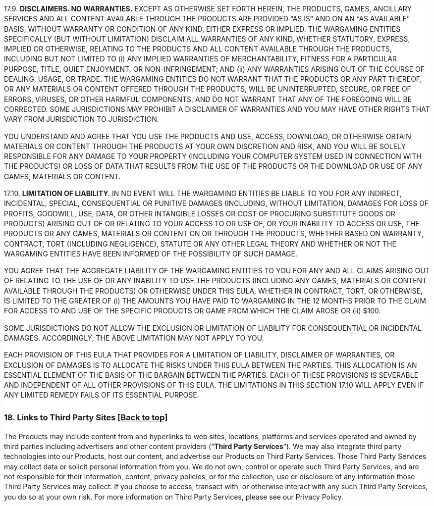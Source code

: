 17.9. **DISCLAIMERS. NO WARRANTIES.** EXCEPT AS OTHERWISE SET FORTH HEREIN, THE PRODUCTS, GAMES, ANCILLARY SERVICES AND ALL CONTENT AVAILABLE THROUGH THE PRODUCTS ARE PROVIDED “AS IS” AND ON AN “AS AVAILABLE” BASIS, WITHOUT WARRANTY OR CONDITION OF ANY KIND, EITHER EXPRESS OR IMPLIED. THE WARGAMING ENTITIES SPECIFICALLY (BUT WITHOUT LIMITATION) DISCLAIM ALL WARRANTIES OF ANY KIND, WHETHER STATUTORY, EXPRESS, IMPLIED OR OTHERWISE, RELATING TO THE PRODUCTS AND ALL CONTENT AVAILABLE THROUGH THE PRODUCTS, INCLUDING BUT NOT LIMITED TO (i) ANY IMPLIED WARRANTIES OF MERCHANTABILITY, FITNESS FOR A PARTICULAR PURPOSE, TITLE, QUIET ENJOYMENT, OR NON-INFRINGEMENT; AND (ii) ANY WARRANTIES ARISING OUT OF THE COURSE OF DEALING, USAGE, OR TRADE. THE WARGAMING ENTITIES DO NOT WARRANT THAT THE PRODUCTS OR ANY PART THEREOF, OR ANY MATERIALS OR CONTENT OFFERED THROUGH THE PRODUCTS, WILL BE UNINTERRUPTED, SECURE, OR FREE OF ERRORS, VIRUSES, OR OTHER HARMFUL COMPONENTS, AND DO NOT WARRANT THAT ANY OF THE FOREGOING WILL BE CORRECTED. SOME JURISDICTIONS MAY PROHIBIT A DISCLAIMER OF WARRANTIES AND YOU MAY HAVE OTHER RIGHTS THAT VARY FROM JURISDICTION TO JURISDICTION.  
  
YOU UNDERSTAND AND AGREE THAT YOU USE THE PRODUCTS AND USE, ACCESS, DOWNLOAD, OR OTHERWISE OBTAIN MATERIALS OR CONTENT THROUGH THE PRODUCTS AT YOUR OWN DISCRETION AND RISK, AND YOU WILL BE SOLELY RESPONSIBLE FOR ANY DAMAGE TO YOUR PROPERTY (INCLUDING YOUR COMPUTER SYSTEM USED IN CONNECTION WITH THE PRODUCTS) OR LOSS OF DATA THAT RESULTS FROM THE USE OF THE PRODUCTS OR THE DOWNLOAD OR USE OF ANY GAMES, MATERIALS OR CONTENT.  
  
17.10. **LIMITATION OF LIABILITY.** IN NO EVENT WILL THE WARGAMING ENTITIES BE LIABLE TO YOU FOR ANY INDIRECT, INCIDENTAL, SPECIAL, CONSEQUENTIAL OR PUNITIVE DAMAGES (INCLUDING, WITHOUT LIMITATION, DAMAGES FOR LOSS OF PROFITS, GOODWILL, USE, DATA, OR OTHER INTANGIBLE LOSSES OR COST OF PROCURING SUBSTITUTE GOODS OR PRODUCTS) ARISING OUT OF OR RELATING TO YOUR ACCESS TO OR USE OF, OR YOUR INABILITY TO ACCESS OR USE, THE PRODUCTS OR ANY GAMES, MATERIALS OR CONTENT ON OR THROUGH THE PRODUCTS, WHETHER BASED ON WARRANTY, CONTRACT, TORT (INCLUDING NEGLIGENCE), STATUTE OR ANY OTHER LEGAL THEORY AND WHETHER OR NOT THE WARGAMING ENTITIES HAVE BEEN INFORMED OF THE POSSIBILITY OF SUCH DAMAGE.  
  
YOU AGREE THAT THE AGGREGATE LIABILITY OF THE WARGAMING ENTITIES TO YOU FOR ANY AND ALL CLAIMS ARISING OUT OF RELATING TO THE USE OF OR ANY INABILITY TO USE THE PRODUCTS (INCLUDING ANY GAMES, MATERIALS OR CONTENT AVAILABLE THROUGH THE PRODUCTS) OR OTHERWISE UNDER THIS EULA, WHETHER IN CONTRACT, TORT, OR OTHERWISE, IS LIMITED TO THE GREATER OF (i) THE AMOUNTS YOU HAVE PAID TO WARGAMING IN THE 12 MONTHS PRIOR TO THE CLAIM FOR ACCESS TO AND USE OF THE SPECIFIC PRODUCTS OR GAME FROM WHICH THE CLAIM AROSE OR (ii) $100.  
  
SOME JURISDICTIONS DO NOT ALLOW THE EXCLUSION OR LIMITATION OF LIABILITY FOR CONSEQUENTIAL OR INCIDENTAL DAMAGES. ACCORDINGLY, THE ABOVE LIMITATION MAY NOT APPLY TO YOU.  
  
EACH PROVISION OF THIS EULA THAT PROVIDES FOR A LIMITATION OF LIABILITY, DISCLAIMER OF WARRANTIES, OR EXCLUSION OF DAMAGES IS TO ALLOCATE THE RISKS UNDER THIS EULA BETWEEN THE PARTIES. THIS ALLOCATION IS AN ESSENTIAL ELEMENT OF THE BASIS OF THE BARGAIN BETWEEN THE PARTIES. EACH OF THESE PROVISIONS IS SEVERABLE AND INDEPENDENT OF ALL OTHER PROVISIONS OF THIS EULA. THE LIMITATIONS IN THIS SECTION 17.10 WILL APPLY EVEN IF ANY LIMITED REMEDY FAILS OF ITS ESSENTIAL PURPOSE.

### **18\. Links to Third Party Sites** [\[Back to top\]](https://legal.eu.wargaming.net/en/eula-en/#)

The Products may include content from and hyperlinks to web sites, locations, platforms and services operated and owned by third parties including advertisers and other content providers (“**Third Party Services**”). We may also integrate third party technologies into our Products, host our content, and advertise our Products on Third Party Services. Those Third Party Services may collect data or solicit personal information from you. We do not own, control or operate such Third Party Services, and are not responsible for their information, content, privacy policies, or for the collection, use or disclosure of any information those Third Party Services may collect. If you choose to access, transact with, or otherwise interact with any such Third Party Services, you do so at your own risk. For more information on Third Party Services, please see our Privacy Policy.
